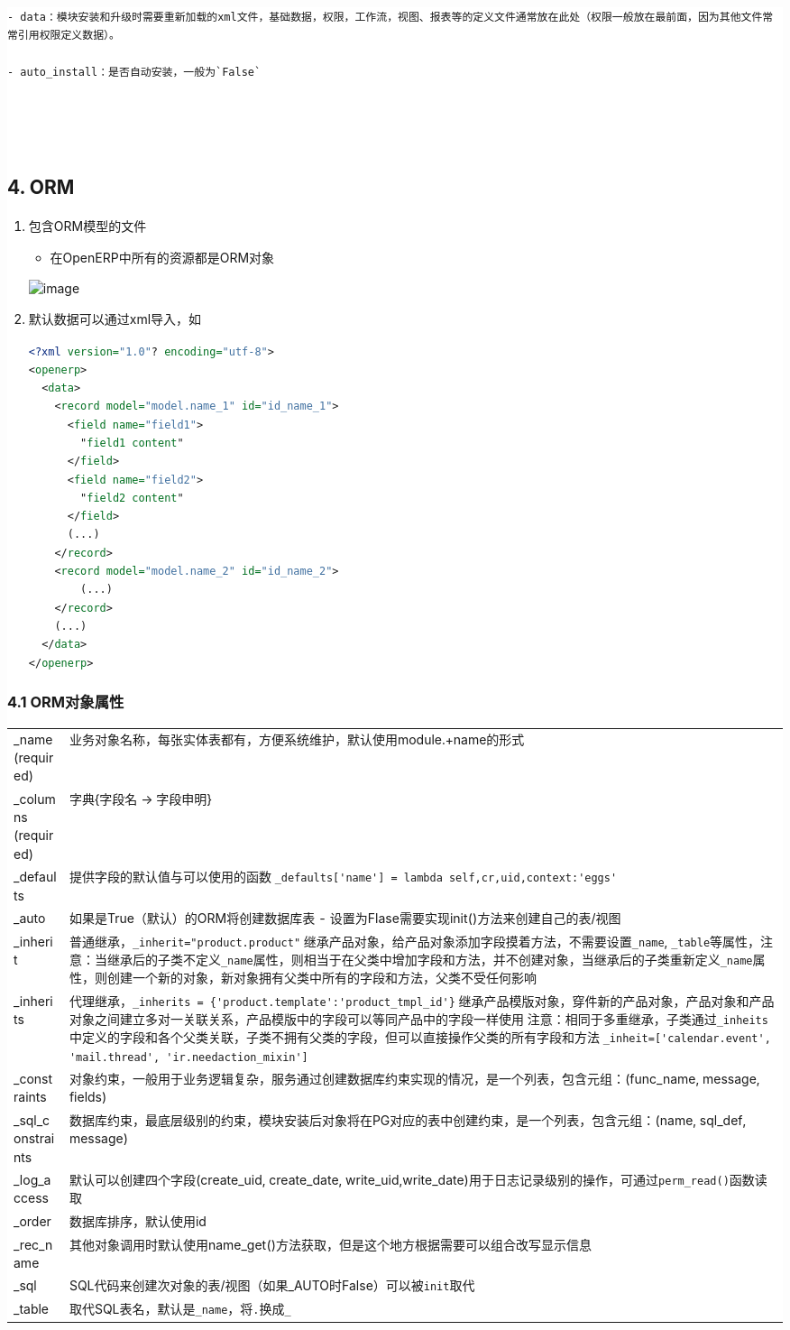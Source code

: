     - data：模块安装和升级时需要重新加载的xml文件，基础数据，权限，工作流，视图、报表等的定义文件通常放在此处（权限一般放在最前面，因为其他文件常常引用权限定义数据）。

    - auto_install：是否自动安装，一般为`False`

<br>
<br>
<br>

## 4. ORM

1. 包含ORM模型的文件

    - 在OpenERP中所有的资源都是ORM对象

    ![image](https://doc.odoo.com/doc_static/6.1/_images/pom_3_0_3.png)

2. 默认数据可以通过xml导入，如

    ```xml
    <?xml version="1.0"? encoding="utf-8">
    <openerp>
      <data>
        <record model="model.name_1" id="id_name_1">
          <field name="field1">
            "field1 content"
          </field>
          <field name="field2">
            "field2 content"
          </field>
          (...)
        </record>
        <record model="model.name_2" id="id_name_2">
            (...)
        </record>
        (...)
      </data>
    </openerp>
    ```

### 4.1 ORM对象属性

|||
|---|---|
|_name (required)|业务对象名称，每张实体表都有，方便系统维护，默认使用module.+name的形式|
|_columns (required)|字典{字段名 -> 字段申明}|
|_defaults|提供字段的默认值与可以使用的函数 `_defaults['name'] = lambda self,cr,uid,context:'eggs'`|
|_auto|如果是True（默认）的ORM将创建数据库表 - 设置为Flase需要实现init()方法来创建自己的表/视图|
|_inherit|普通继承，`_inherit="product.product"` 继承产品对象，给产品对象添加字段摸着方法，不需要设置`_name`, `_table`等属性，注意：当继承后的子类不定义`_name`属性，则相当于在父类中增加字段和方法，并不创建对象，当继承后的子类重新定义`_name`属性，则创建一个新的对象，新对象拥有父类中所有的字段和方法，父类不受任何影响|
|_inherits|代理继承，`_inherits = {'product.template':'product_tmpl_id'}` 继承产品模版对象，穿件新的产品对象，产品对象和产品对象之间建立多对一关联关系，产品模版中的字段可以等同产品中的字段一样使用 注意：相同于多重继承，子类通过`_inheits`中定义的字段和各个父类关联，子类不拥有父类的字段，但可以直接操作父类的所有字段和方法 `_inheit=['calendar.event', 'mail.thread', 'ir.needaction_mixin']`|
|_constraints|对象约束，一般用于业务逻辑复杂，服务通过创建数据库约束实现的情况，是一个列表，包含元组：(func_name, message, fields)|
|_sql_constraints|数据库约束，最底层级别的约束，模块安装后对象将在PG对应的表中创建约束，是一个列表，包含元组：(name, sql_def, message)|
|_log_access|默认可以创建四个字段(create_uid, create_date, write_uid,write_date)用于日志记录级别的操作，可通过`perm_read()`函数读取|
|_order|数据库排序，默认使用id|
|_rec_name|其他对象调用时默认使用name_get()方法获取，但是这个地方根据需要可以组合改写显示信息|
|_sql|SQL代码来创建次对象的表/视图（如果_AUTO时False）可以被`init`取代|
|_table|取代SQL表名，默认是`_name`，将`.`换成`_`|